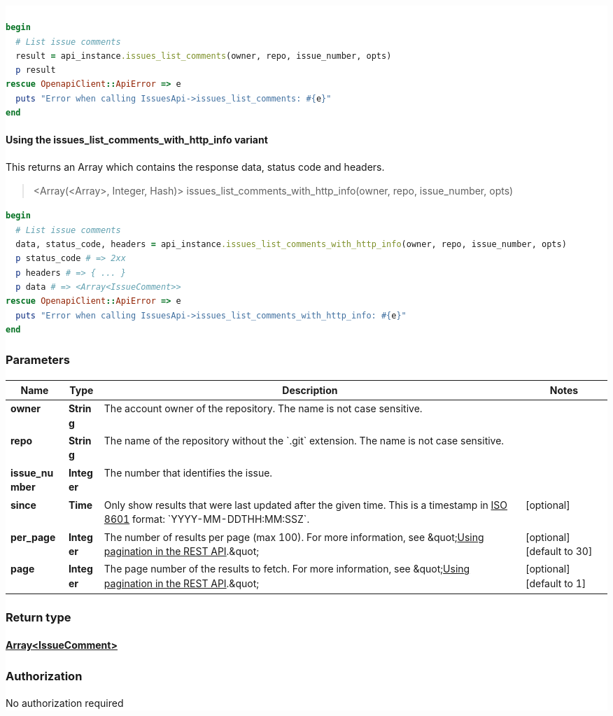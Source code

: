 ```ruby

begin
  # List issue comments
  result = api_instance.issues_list_comments(owner, repo, issue_number, opts)
  p result
rescue OpenapiClient::ApiError => e
  puts "Error when calling IssuesApi->issues_list_comments: #{e}"
end
```

#### Using the issues_list_comments_with_http_info variant

This returns an Array which contains the response data, status code and headers.

> <Array(<Array<IssueComment>>, Integer, Hash)> issues_list_comments_with_http_info(owner, repo, issue_number, opts)

```ruby
begin
  # List issue comments
  data, status_code, headers = api_instance.issues_list_comments_with_http_info(owner, repo, issue_number, opts)
  p status_code # => 2xx
  p headers # => { ... }
  p data # => <Array<IssueComment>>
rescue OpenapiClient::ApiError => e
  puts "Error when calling IssuesApi->issues_list_comments_with_http_info: #{e}"
end
```

### Parameters

| Name | Type | Description | Notes |
| ---- | ---- | ----------- | ----- |
| **owner** | **String** | The account owner of the repository. The name is not case sensitive. |  |
| **repo** | **String** | The name of the repository without the &#x60;.git&#x60; extension. The name is not case sensitive. |  |
| **issue_number** | **Integer** | The number that identifies the issue. |  |
| **since** | **Time** | Only show results that were last updated after the given time. This is a timestamp in [ISO 8601](https://en.wikipedia.org/wiki/ISO_8601) format: &#x60;YYYY-MM-DDTHH:MM:SSZ&#x60;. | [optional] |
| **per_page** | **Integer** | The number of results per page (max 100). For more information, see \&quot;[Using pagination in the REST API](https://docs.github.com/rest/using-the-rest-api/using-pagination-in-the-rest-api).\&quot; | [optional][default to 30] |
| **page** | **Integer** | The page number of the results to fetch. For more information, see \&quot;[Using pagination in the REST API](https://docs.github.com/rest/using-the-rest-api/using-pagination-in-the-rest-api).\&quot; | [optional][default to 1] |

### Return type

[**Array&lt;IssueComment&gt;**](IssueComment.md)

### Authorization

No authorization required
